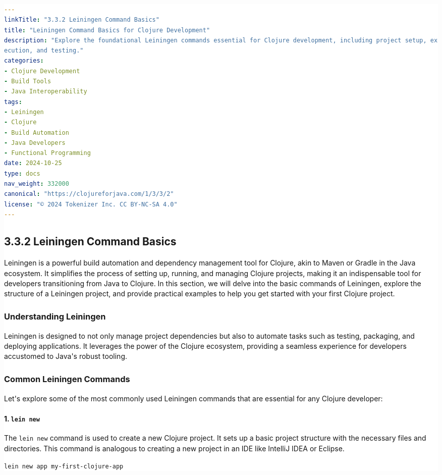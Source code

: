 ```yaml
---
linkTitle: "3.3.2 Leiningen Command Basics"
title: "Leiningen Command Basics for Clojure Development"
description: "Explore the foundational Leiningen commands essential for Clojure development, including project setup, execution, and testing."
categories:
- Clojure Development
- Build Tools
- Java Interoperability
tags:
- Leiningen
- Clojure
- Build Automation
- Java Developers
- Functional Programming
date: 2024-10-25
type: docs
nav_weight: 332000
canonical: "https://clojureforjava.com/1/3/3/2"
license: "© 2024 Tokenizer Inc. CC BY-NC-SA 4.0"
---
```


## 3.3.2 Leiningen Command Basics

Leiningen is a powerful build automation and dependency management tool for Clojure, akin to Maven or Gradle in the Java ecosystem. It simplifies the process of setting up, running, and managing Clojure projects, making it an indispensable tool for developers transitioning from Java to Clojure. In this section, we will delve into the basic commands of Leiningen, explore the structure of a Leiningen project, and provide practical examples to help you get started with your first Clojure project.

### Understanding Leiningen

Leiningen is designed to not only manage project dependencies but also to automate tasks such as testing, packaging, and deploying applications. It leverages the power of the Clojure ecosystem, providing a seamless experience for developers accustomed to Java's robust tooling.

### Common Leiningen Commands

Let's explore some of the most commonly used Leiningen commands that are essential for any Clojure developer:

#### 1. `lein new`

The `lein new` command is used to create a new Clojure project. It sets up a basic project structure with the necessary files and directories. This command is analogous to creating a new project in an IDE like IntelliJ IDEA or Eclipse.

```bash
lein new app my-first-clojure-app
```
